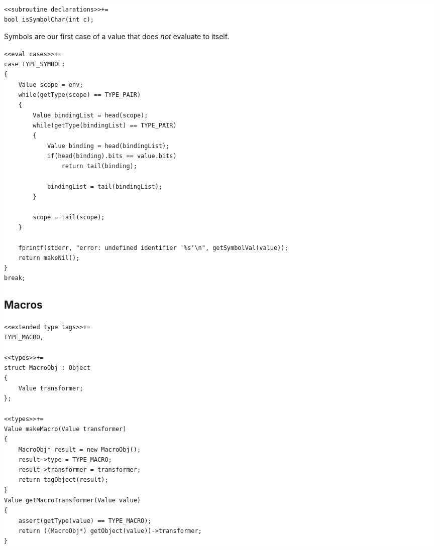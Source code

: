     <<subroutine declarations>>+=
    bool isSymbolChar(int c);


Symbols are our first case of a value that does *not* evaluate to itself.

	<<eval cases>>+=
	case TYPE_SYMBOL:
	{
		Value scope = env;
        while(getType(scope) == TYPE_PAIR)
		{
			Value bindingList = head(scope);
			while(getType(bindingList) == TYPE_PAIR)
			{
				Value binding = head(bindingList);
                if(head(binding).bits == value.bits)
                    return tail(binding);

				bindingList = tail(bindingList);
			}

			scope = tail(scope);
		}

		fprintf(stderr, "error: undefined identifier '%s'\n", getSymbolVal(value));
		return makeNil();
	}
	break;


Macros
------

	<<extended type tags>>+=
    TYPE_MACRO,

    <<types>>+=
    struct MacroObj : Object
    {
        Value transformer;
    };

	<<types>>+=
    Value makeMacro(Value transformer)
	{
		MacroObj* result = new MacroObj();
		result->type = TYPE_MACRO;
		result->transformer = transformer;
        return tagObject(result);
	}
    Value getMacroTransformer(Value value)
	{
        assert(getType(value) == TYPE_MACRO);
        return ((MacroObj*) getObject(value))->transformer;
	}
